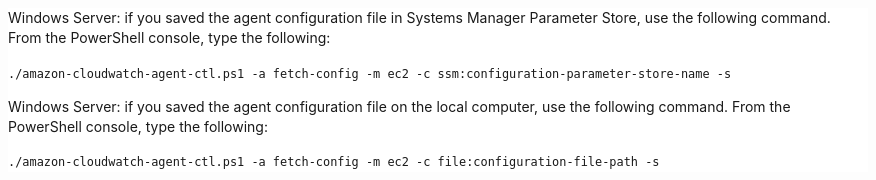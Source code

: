   Windows Server: if you saved the agent configuration file in Systems Manager Parameter Store, use the following command\. From the PowerShell console, type the following:

  ```
  ./amazon-cloudwatch-agent-ctl.ps1 -a fetch-config -m ec2 -c ssm:configuration-parameter-store-name -s
  ```

  Windows Server: if you saved the agent configuration file on the local computer, use the following command\. From the PowerShell console, type the following:

  ```
  ./amazon-cloudwatch-agent-ctl.ps1 -a fetch-config -m ec2 -c file:configuration-file-path -s
  ```
